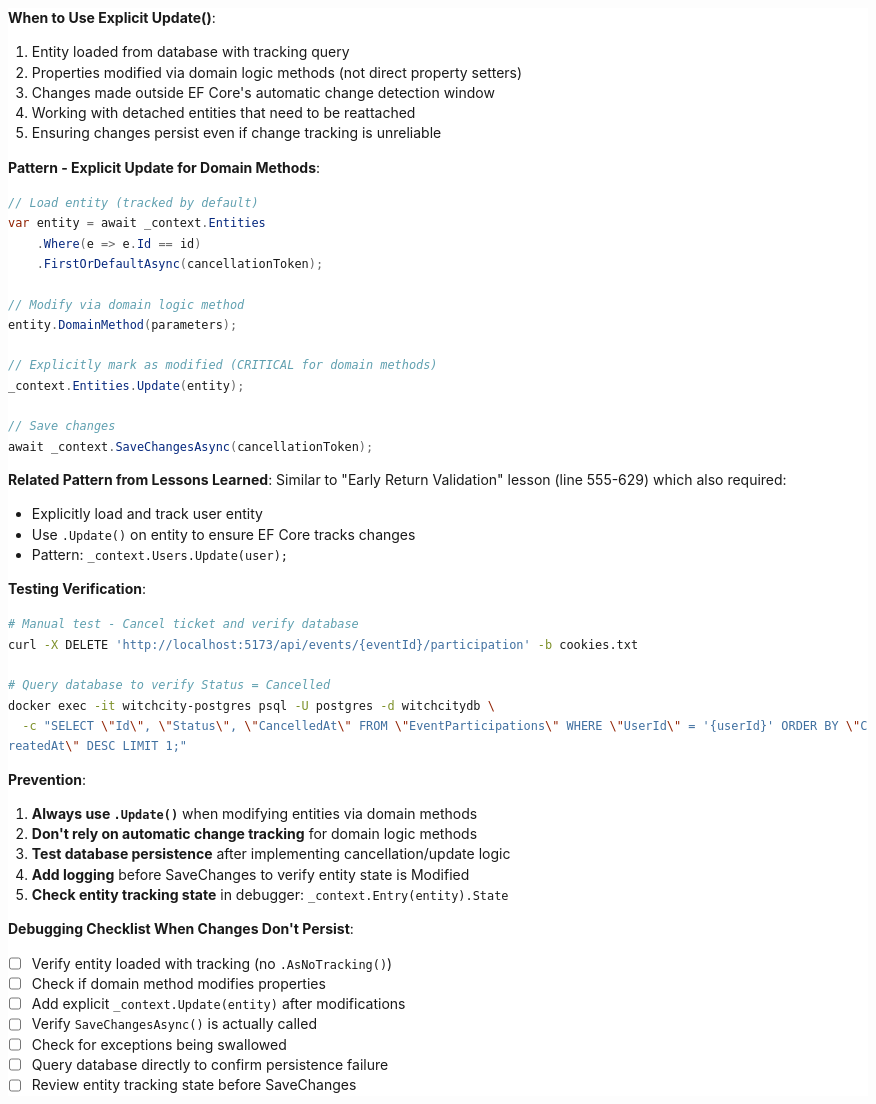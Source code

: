 **When to Use Explicit Update()**:
1. Entity loaded from database with tracking query
2. Properties modified via domain logic methods (not direct property setters)
3. Changes made outside EF Core's automatic change detection window
4. Working with detached entities that need to be reattached
5. Ensuring changes persist even if change tracking is unreliable

**Pattern - Explicit Update for Domain Methods**:
```csharp
// Load entity (tracked by default)
var entity = await _context.Entities
    .Where(e => e.Id == id)
    .FirstOrDefaultAsync(cancellationToken);

// Modify via domain logic method
entity.DomainMethod(parameters);

// Explicitly mark as modified (CRITICAL for domain methods)
_context.Entities.Update(entity);

// Save changes
await _context.SaveChangesAsync(cancellationToken);
```

**Related Pattern from Lessons Learned**:
Similar to "Early Return Validation" lesson (line 555-629) which also required:
- Explicitly load and track user entity
- Use `.Update()` on entity to ensure EF Core tracks changes
- Pattern: `_context.Users.Update(user);`

**Testing Verification**:
```bash
# Manual test - Cancel ticket and verify database
curl -X DELETE 'http://localhost:5173/api/events/{eventId}/participation' -b cookies.txt

# Query database to verify Status = Cancelled
docker exec -it witchcity-postgres psql -U postgres -d witchcitydb \
  -c "SELECT \"Id\", \"Status\", \"CancelledAt\" FROM \"EventParticipations\" WHERE \"UserId\" = '{userId}' ORDER BY \"CreatedAt\" DESC LIMIT 1;"
```

**Prevention**:
1. **Always use `.Update()`** when modifying entities via domain methods
2. **Don't rely on automatic change tracking** for domain logic methods
3. **Test database persistence** after implementing cancellation/update logic
4. **Add logging** before SaveChanges to verify entity state is Modified
5. **Check entity tracking state** in debugger: `_context.Entry(entity).State`

**Debugging Checklist When Changes Don't Persist**:
- [ ] Verify entity loaded with tracking (no `.AsNoTracking()`)
- [ ] Check if domain method modifies properties
- [ ] Add explicit `_context.Update(entity)` after modifications
- [ ] Verify `SaveChangesAsync()` is actually called
- [ ] Check for exceptions being swallowed
- [ ] Query database directly to confirm persistence failure
- [ ] Review entity tracking state before SaveChanges
